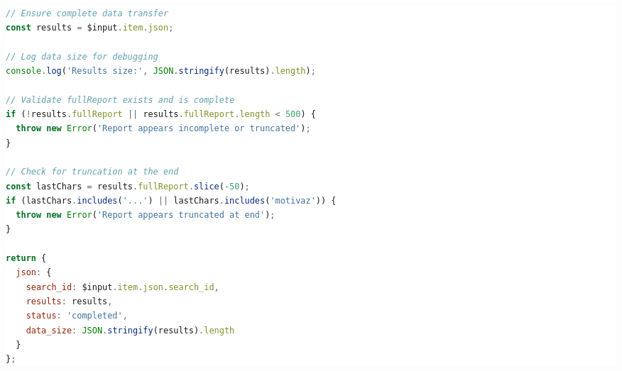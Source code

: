 ```javascript
// Ensure complete data transfer
const results = $input.item.json;

// Log data size for debugging
console.log('Results size:', JSON.stringify(results).length);

// Validate fullReport exists and is complete
if (!results.fullReport || results.fullReport.length < 500) {
  throw new Error('Report appears incomplete or truncated');
}

// Check for truncation at the end
const lastChars = results.fullReport.slice(-50);
if (lastChars.includes('...') || lastChars.includes('motivaz')) {
  throw new Error('Report appears truncated at end');
}

return {
  json: {
    search_id: $input.item.json.search_id,
    results: results,
    status: 'completed',
    data_size: JSON.stringify(results).length
  }
};
```